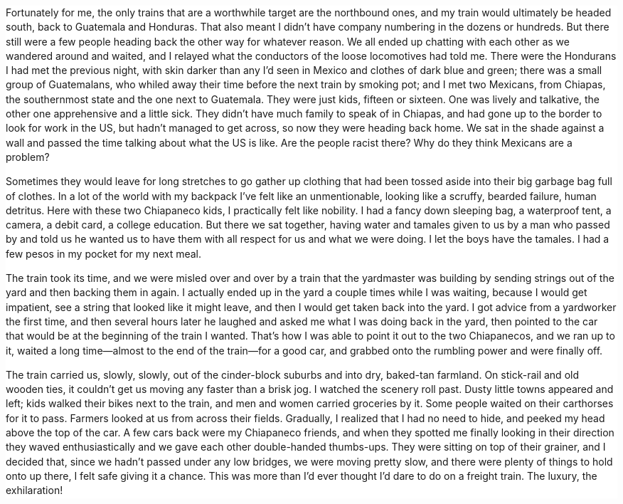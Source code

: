 Fortunately for me, the only trains that are a worthwhile target are the
northbound ones, and my train would ultimately be headed south, back to
Guatemala and Honduras. That also meant I didn’t have company numbering
in the dozens or hundreds. But there still were a few people heading back the
other way for whatever reason. We all ended up chatting with each other as we
wandered around and waited, and I relayed what the conductors of the loose
locomotives had told me. There were the Hondurans I had met the previous night,
with skin darker than any I’d seen in Mexico and clothes of dark blue and
green; there was a small group of Guatemalans, who whiled away their time
before the next train by smoking pot; and I met two Mexicans, from Chiapas, the
southernmost state and the one next to Guatemala.  They were just kids, fifteen
or sixteen. One was lively and talkative, the other one apprehensive and a
little sick. They didn’t have much family to speak of in Chiapas, and had
gone up to the border to look for work in the US, but hadn’t managed to
get across, so now they were heading back home. We sat in the shade against a
wall and passed the time talking about what the US is like. Are the people
racist there? Why do they think Mexicans are a problem?

Sometimes they would leave for long stretches to go gather up clothing that had
been tossed aside into their big garbage bag full of clothes. In a lot of the
world with my backpack I’ve felt like an unmentionable, looking like a
scruffy, bearded failure, human detritus. Here with these two Chiapaneco kids,
I practically felt like nobility. I had a fancy down sleeping bag, a waterproof
tent, a camera, a debit card, a college education. But there we sat together,
having water and tamales given to us by a man who passed by and told us he
wanted us to have them with all respect for us and what we were doing. I let
the boys have the tamales. I had a few pesos in my pocket for my next meal.

The train took its time, and we were misled over and over by a train that the
yardmaster was building by sending strings out of the yard and then backing
them in again. I actually ended up in the yard a couple times while I was
waiting, because I would get impatient, see a string that looked like it might
leave, and then I would get taken back into the yard. I got advice from a
yardworker the first time, and then several hours later he laughed and asked me
what I was doing back in the yard, then pointed to the car that would be at the
beginning of the train I wanted. That’s how I was able to point it out to
the two Chiapanecos, and we ran up to it, waited a long time—almost to the end
of the train—for a good car, and grabbed onto the rumbling power and were
finally off.

The train carried us, slowly, slowly, out of the cinder-block suburbs and into
dry, baked-tan farmland. On stick-rail and old wooden ties, it couldn’t
get us moving any faster than a brisk jog. I watched the scenery roll past.
Dusty little towns appeared and left; kids walked their bikes next to the
train, and men and women carried groceries by it. Some people waited on their
carthorses for it to pass. Farmers looked at us from across their fields.
Gradually, I realized that I had no need to hide, and peeked my head above the
top of the car. A few cars back were my Chiapaneco friends, and when they
spotted me finally looking in their direction they waved enthusiastically and
we gave each other double-handed thumbs-ups. They were sitting on top of their
grainer, and I decided that, since we hadn’t passed under any low
bridges, we were moving pretty slow, and there were plenty of things to hold
onto up there, I felt safe giving it a chance. This was more than I’d
ever thought I’d dare to do on a freight train. The luxury, the
exhilaration!
